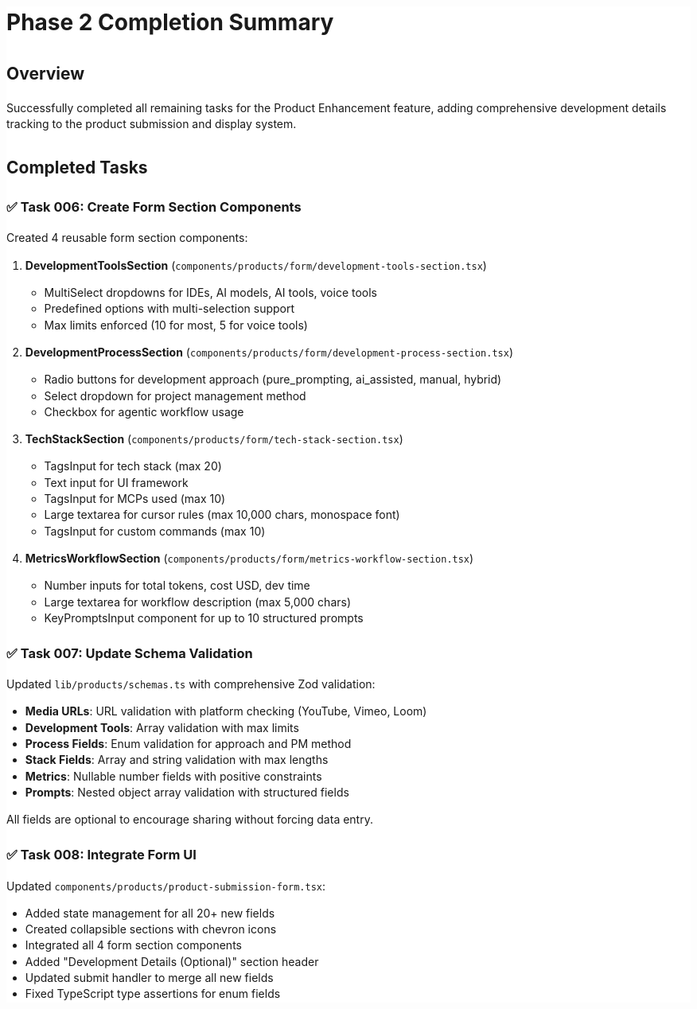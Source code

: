 # Phase 2 Completion Summary

## Overview
Successfully completed all remaining tasks for the Product Enhancement feature, adding comprehensive development details tracking to the product submission and display system.

## Completed Tasks

### ✅ Task 006: Create Form Section Components
Created 4 reusable form section components:

1. **DevelopmentToolsSection** (`components/products/form/development-tools-section.tsx`)
   - MultiSelect dropdowns for IDEs, AI models, AI tools, voice tools
   - Predefined options with multi-selection support
   - Max limits enforced (10 for most, 5 for voice tools)

2. **DevelopmentProcessSection** (`components/products/form/development-process-section.tsx`)
   - Radio buttons for development approach (pure_prompting, ai_assisted, manual, hybrid)
   - Select dropdown for project management method
   - Checkbox for agentic workflow usage

3. **TechStackSection** (`components/products/form/tech-stack-section.tsx`)
   - TagsInput for tech stack (max 20)
   - Text input for UI framework
   - TagsInput for MCPs used (max 10)
   - Large textarea for cursor rules (max 10,000 chars, monospace font)
   - TagsInput for custom commands (max 10)

4. **MetricsWorkflowSection** (`components/products/form/metrics-workflow-section.tsx`)
   - Number inputs for total tokens, cost USD, dev time
   - Large textarea for workflow description (max 5,000 chars)
   - KeyPromptsInput component for up to 10 structured prompts

### ✅ Task 007: Update Schema Validation
Updated `lib/products/schemas.ts` with comprehensive Zod validation:

- **Media URLs**: URL validation with platform checking (YouTube, Vimeo, Loom)
- **Development Tools**: Array validation with max limits
- **Process Fields**: Enum validation for approach and PM method
- **Stack Fields**: Array and string validation with max lengths
- **Metrics**: Nullable number fields with positive constraints
- **Prompts**: Nested object array validation with structured fields

All fields are optional to encourage sharing without forcing data entry.

### ✅ Task 008: Integrate Form UI
Updated `components/products/product-submission-form.tsx`:

- Added state management for all 20+ new fields
- Created collapsible sections with chevron icons
- Integrated all 4 form section components
- Added "Development Details (Optional)" section header
- Updated submit handler to merge all new fields
- Fixed TypeScript type assertions for enum fields
